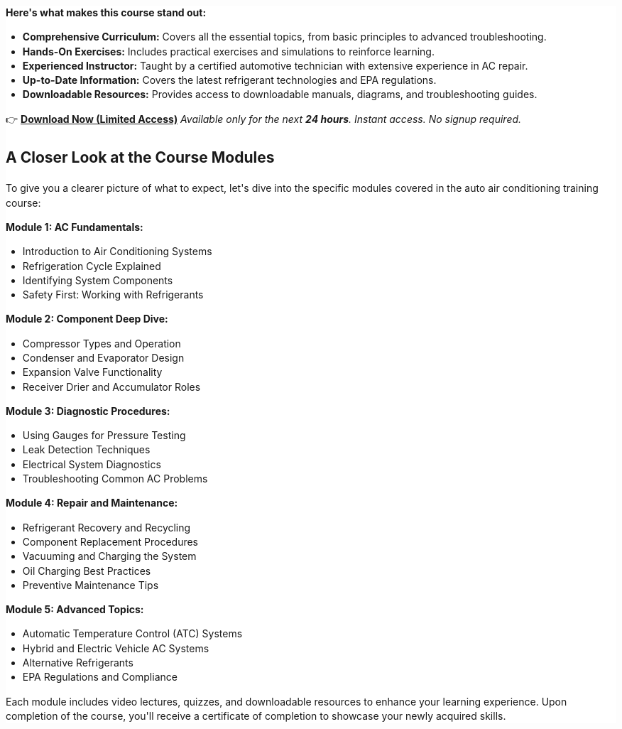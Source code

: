 **Here's what makes this course stand out:**

*   **Comprehensive Curriculum:** Covers all the essential topics, from basic principles to advanced troubleshooting.
*   **Hands-On Exercises:** Includes practical exercises and simulations to reinforce learning.
*   **Experienced Instructor:** Taught by a certified automotive technician with extensive experience in AC repair.
*   **Up-to-Date Information:** Covers the latest refrigerant technologies and EPA regulations.
*   **Downloadable Resources:** Provides access to downloadable manuals, diagrams, and troubleshooting guides.

👉 [**Download Now (Limited Access)**](https://udemywork.com/auto-air-conditioning-training)
_Available only for the next **24 hours**. Instant access. No signup required._

## A Closer Look at the Course Modules

To give you a clearer picture of what to expect, let's dive into the specific modules covered in the auto air conditioning training course:

**Module 1: AC Fundamentals:**

*   Introduction to Air Conditioning Systems
*   Refrigeration Cycle Explained
*   Identifying System Components
*   Safety First: Working with Refrigerants

**Module 2: Component Deep Dive:**

*   Compressor Types and Operation
*   Condenser and Evaporator Design
*   Expansion Valve Functionality
*   Receiver Drier and Accumulator Roles

**Module 3: Diagnostic Procedures:**

*   Using Gauges for Pressure Testing
*   Leak Detection Techniques
*   Electrical System Diagnostics
*   Troubleshooting Common AC Problems

**Module 4: Repair and Maintenance:**

*   Refrigerant Recovery and Recycling
*   Component Replacement Procedures
*   Vacuuming and Charging the System
*   Oil Charging Best Practices
*   Preventive Maintenance Tips

**Module 5: Advanced Topics:**

*   Automatic Temperature Control (ATC) Systems
*   Hybrid and Electric Vehicle AC Systems
*   Alternative Refrigerants
*   EPA Regulations and Compliance

Each module includes video lectures, quizzes, and downloadable resources to enhance your learning experience. Upon completion of the course, you'll receive a certificate of completion to showcase your newly acquired skills.
